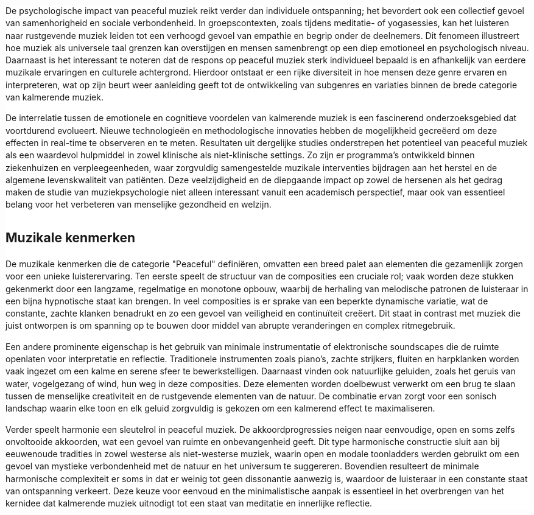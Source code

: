 De psychologische impact van peaceful muziek reikt verder dan individuele ontspanning; het bevordert ook een collectief gevoel van samenhorigheid en sociale verbondenheid. In groepscontexten, zoals tijdens meditatie- of yogasessies, kan het luisteren naar rustgevende muziek leiden tot een verhoogd gevoel van empathie en begrip onder de deelnemers. Dit fenomeen illustreert hoe muziek als universele taal grenzen kan overstijgen en mensen samenbrengt op een diep emotioneel en psychologisch niveau. Daarnaast is het interessant te noteren dat de respons op peaceful muziek sterk individueel bepaald is en afhankelijk van eerdere muzikale ervaringen en culturele achtergrond. Hierdoor ontstaat er een rijke diversiteit in hoe mensen deze genre ervaren en interpreteren, wat op zijn beurt weer aanleiding geeft tot de ontwikkeling van subgenres en variaties binnen de brede categorie van kalmerende muziek.

De interrelatie tussen de emotionele en cognitieve voordelen van kalmerende muziek is een fascinerend onderzoeksgebied dat voortdurend evolueert. Nieuwe technologieën en methodologische innovaties hebben de mogelijkheid gecreëerd om deze effecten in real-time te observeren en te meten. Resultaten uit dergelijke studies onderstrepen het potentieel van peaceful muziek als een waardevol hulpmiddel in zowel klinische als niet-klinische settings. Zo zijn er programma’s ontwikkeld binnen ziekenhuizen en verpleegeenheden, waar zorgvuldig samengestelde muzikale interventies bijdragen aan het herstel en de algemene levenskwaliteit van patiënten. Deze veelzijdigheid en de diepgaande impact op zowel de hersenen als het gedrag maken de studie van muziekpsychologie niet alleen interessant vanuit een academisch perspectief, maar ook van essentieel belang voor het verbeteren van menselijke gezondheid en welzijn.


## Muzikale kenmerken

De muzikale kenmerken die de categorie "Peaceful" definiëren, omvatten een breed palet aan elementen die gezamenlijk zorgen voor een unieke luisterervaring. Ten eerste speelt de structuur van de composities een cruciale rol; vaak worden deze stukken gekenmerkt door een langzame, regelmatige en monotone opbouw, waarbij de herhaling van melodische patronen de luisteraar in een bijna hypnotische staat kan brengen. In veel composities is er sprake van een beperkte dynamische variatie, wat de constante, zachte klanken benadrukt en zo een gevoel van veiligheid en continuïteit creëert. Dit staat in contrast met muziek die juist ontworpen is om spanning op te bouwen door middel van abrupte veranderingen en complex ritmegebruik.

Een andere prominente eigenschap is het gebruik van minimale instrumentatie of elektronische soundscapes die de ruimte openlaten voor interpretatie en reflectie. Traditionele instrumenten zoals piano’s, zachte strijkers, fluiten en harpklanken worden vaak ingezet om een kalme en serene sfeer te bewerkstelligen. Daarnaast vinden ook natuurlijke geluiden, zoals het geruis van water, vogelgezang of wind, hun weg in deze composities. Deze elementen worden doelbewust verwerkt om een brug te slaan tussen de menselijke creativiteit en de rustgevende elementen van de natuur. De combinatie ervan zorgt voor een sonisch landschap waarin elke toon en elk geluid zorgvuldig is gekozen om een kalmerend effect te maximaliseren.

Verder speelt harmonie een sleutelrol in peaceful muziek. De akkoordprogressies neigen naar eenvoudige, open en soms zelfs onvoltooide akkoorden, wat een gevoel van ruimte en onbevangenheid geeft. Dit type harmonische constructie sluit aan bij eeuwenoude tradities in zowel westerse als niet-westerse muziek, waarin open en modale toonladders werden gebruikt om een gevoel van mystieke verbondenheid met de natuur en het universum te suggereren. Bovendien resulteert de minimale harmonische complexiteit er soms in dat er weinig tot geen dissonantie aanwezig is, waardoor de luisteraar in een constante staat van ontspanning verkeert. Deze keuze voor eenvoud en the minimalistische aanpak is essentieel in het overbrengen van het kernidee dat kalmerende muziek uitnodigt tot een staat van meditatie en innerlijke reflectie.
